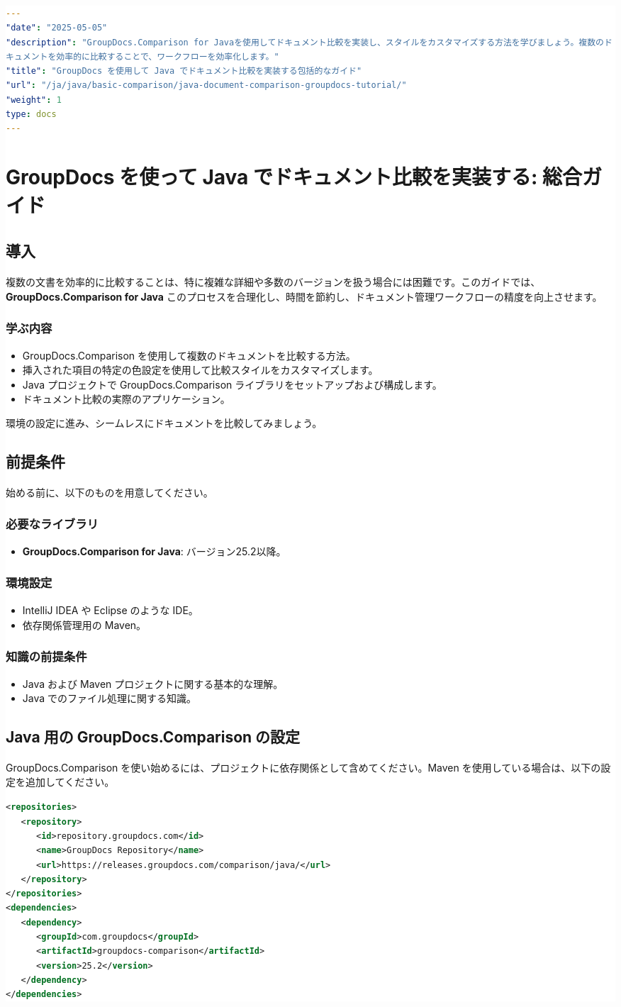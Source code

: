 ```yaml
---
"date": "2025-05-05"
"description": "GroupDocs.Comparison for Javaを使用してドキュメント比較を実装し、スタイルをカスタマイズする方法を学びましょう。複数のドキュメントを効率的に比較することで、ワークフローを効率化します。"
"title": "GroupDocs を使用して Java でドキュメント比較を実装する包括的なガイド"
"url": "/ja/java/basic-comparison/java-document-comparison-groupdocs-tutorial/"
"weight": 1
type: docs
---
```

# GroupDocs を使って Java でドキュメント比較を実装する: 総合ガイド

## 導入

複数の文書を効率的に比較することは、特に複雑な詳細や多数のバージョンを扱う場合には困難です。このガイドでは、 **GroupDocs.Comparison for Java** このプロセスを合理化し、時間を節約し、ドキュメント管理ワークフローの精度を向上させます。

### 学ぶ内容
- GroupDocs.Comparison を使用して複数のドキュメントを比較する方法。
- 挿入された項目の特定の色設定を使用して比較スタイルをカスタマイズします。
- Java プロジェクトで GroupDocs.Comparison ライブラリをセットアップおよび構成します。
- ドキュメント比較の実際のアプリケーション。

環境の設定に進み、シームレスにドキュメントを比較してみましょう。

## 前提条件

始める前に、以下のものを用意してください。

### 必要なライブラリ
- **GroupDocs.Comparison for Java**: バージョン25.2以降。
  
### 環境設定
- IntelliJ IDEA や Eclipse のような IDE。
- 依存関係管理用の Maven。

### 知識の前提条件
- Java および Maven プロジェクトに関する基本的な理解。
- Java でのファイル処理に関する知識。

## Java 用の GroupDocs.Comparison の設定

GroupDocs.Comparison を使い始めるには、プロジェクトに依存関係として含めてください。Maven を使用している場合は、以下の設定を追加してください。

```xml
<repositories>
   <repository>
      <id>repository.groupdocs.com</id>
      <name>GroupDocs Repository</name>
      <url>https://releases.groupdocs.com/comparison/java/</url>
   </repository>
</repositories>
<dependencies>
   <dependency>
      <groupId>com.groupdocs</groupId>
      <artifactId>groupdocs-comparison</artifactId>
      <version>25.2</version>
   </dependency>
</dependencies>
```
